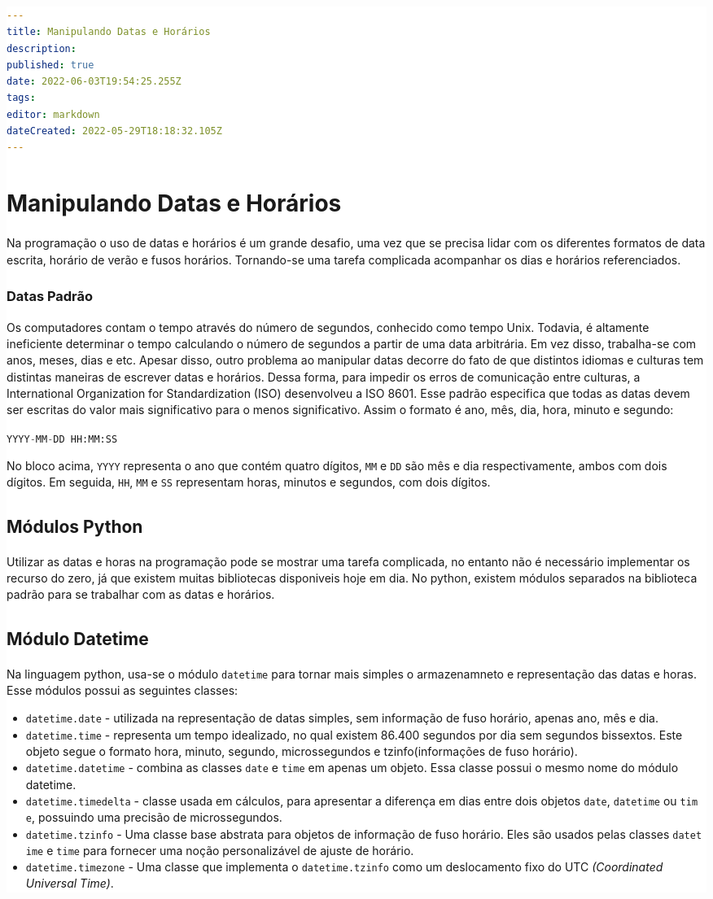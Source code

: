 ```yaml
---
title: Manipulando Datas e Horários
description: 
published: true
date: 2022-06-03T19:54:25.255Z
tags: 
editor: markdown
dateCreated: 2022-05-29T18:18:32.105Z
---
```


# Manipulando Datas e Horários
Na programação o uso de datas e horários é um grande desafio, uma vez que se precisa lidar com os diferentes formatos de data escrita, horário de verão e fusos horários. Tornando-se uma tarefa complicada acompanhar os dias e horários referenciados.

### Datas Padrão

Os computadores contam o tempo através do número de segundos, conhecido como tempo Unix. Todavia, é altamente ineficiente determinar o tempo calculando o número de segundos a partir de uma data arbitrária. Em vez disso, trabalha-se com anos, meses, dias e etc. Apesar disso, outro problema ao manipular datas decorre do fato de que distintos idiomas e culturas tem distintas maneiras de escrever datas e horários.
Dessa forma, para impedir os erros de comunicação entre culturas, a International Organization for Standardization (ISO) desenvolveu a ISO 8601. Esse padrão especifica que todas as datas devem ser escritas do valor mais significativo para o menos significativo. Assim o formato é ano, mês, dia, hora, minuto e segundo:

~~~python
YYYY-MM-DD HH:MM:SS
~~~

No bloco acima, `YYYY` representa o ano que contém quatro dígitos, `MM` e `DD` são mês e dia respectivamente, ambos com dois dígitos. Em seguida, `HH`, `MM` e `SS` representam horas, minutos e segundos, com dois dígitos.

## Módulos Python

Utilizar as datas e horas na programação pode se mostrar uma tarefa complicada, no entanto não é necessário implementar os recurso do zero, já que existem muitas bibliotecas disponiveis hoje em dia. No python, existem módulos separados na biblioteca padrão para se trabalhar com as datas e horários.

## Módulo Datetime

Na linguagem python, usa-se o módulo `datetime` para tornar mais simples o armazenamneto e representação das datas e horas. Esse módulos possui as seguintes classes:

- `datetime.date` - utilizada na representação de datas simples, sem informação de fuso horário, apenas ano, mês e dia.
- `datetime.time` - representa um tempo idealizado, no qual existem 86.400 segundos por dia sem segundos bissextos. Este objeto segue o formato hora, minuto, segundo, microssegundos e tzinfo(informações de fuso horário).
- `datetime.datetime` - combina as classes `date` e `time` em apenas um objeto. Essa classe possui o mesmo nome do módulo datetime.
- `datetime.timedelta` - classe usada em cálculos, para apresentar a diferença em dias entre dois objetos `date`, `datetime` ou `time`, possuindo uma precisão de microssegundos.
- `datetime.tzinfo` - Uma classe base abstrata para objetos de informação de fuso horário. Eles são usados pelas classes `datetime` e `time` para fornecer uma noção personalizável de ajuste de horário.
- `datetime.timezone` - Uma classe que implementa o `datetime.tzinfo` como um deslocamento fixo do UTC *(Coordinated Universal Time)*.
